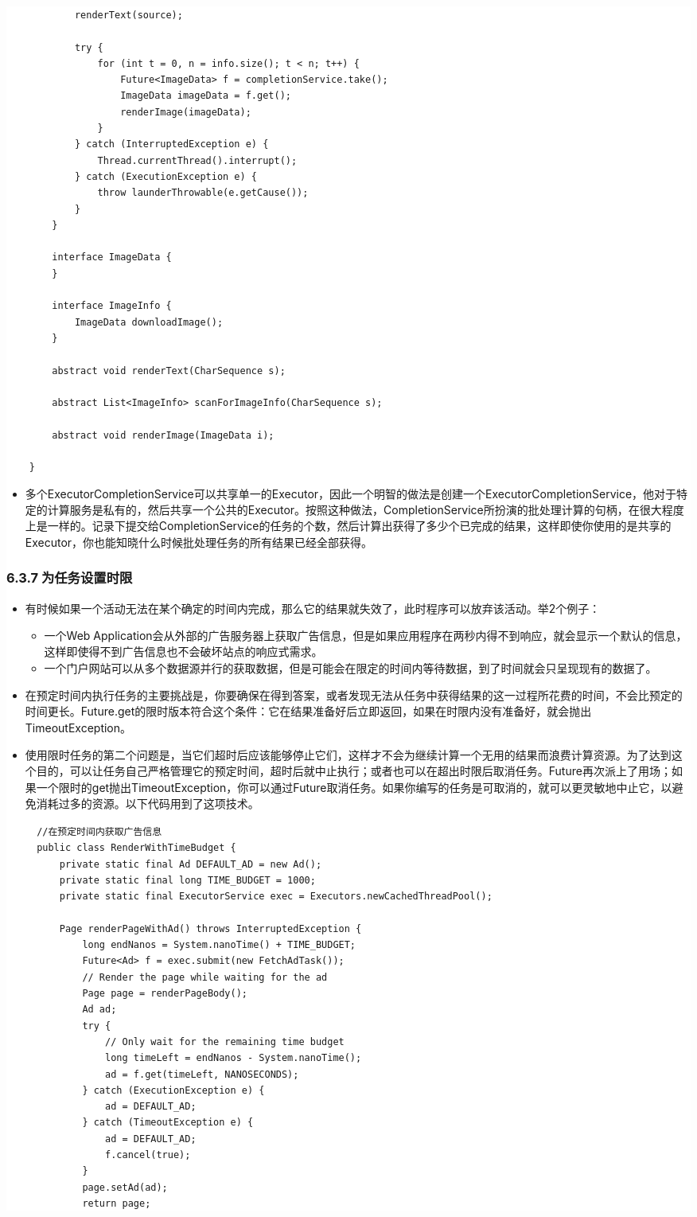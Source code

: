 		        renderText(source);
		
		        try {
		            for (int t = 0, n = info.size(); t < n; t++) {
		                Future<ImageData> f = completionService.take();
		                ImageData imageData = f.get();
		                renderImage(imageData);
		            }
		        } catch (InterruptedException e) {
		            Thread.currentThread().interrupt();
		        } catch (ExecutionException e) {
		            throw launderThrowable(e.getCause());
		        }
		    }
		
		    interface ImageData {
		    }
		
		    interface ImageInfo {
		        ImageData downloadImage();
		    }
		
		    abstract void renderText(CharSequence s);
		
		    abstract List<ImageInfo> scanForImageInfo(CharSequence s);
		
		    abstract void renderImage(ImageData i);
		
		}
		
- 多个ExecutorCompletionService可以共享单一的Executor，因此一个明智的做法是创建一个ExecutorCompletionService，他对于特定的计算服务是私有的，然后共享一个公共的Executor。按照这种做法，CompletionService所扮演的批处理计算的句柄，在很大程度上是一样的。记录下提交给CompletionService的任务的个数，然后计算出获得了多少个已完成的结果，这样即使你使用的是共享的Executor，你也能知晓什么时候批处理任务的所有结果已经全部获得。

### 6.3.7 为任务设置时限
- 有时候如果一个活动无法在某个确定的时间内完成，那么它的结果就失效了，此时程序可以放弃该活动。举2个例子：
	- 一个Web Application会从外部的广告服务器上获取广告信息，但是如果应用程序在两秒内得不到响应，就会显示一个默认的信息，这样即使得不到广告信息也不会破坏站点的响应式需求。
	- 一个门户网站可以从多个数据源并行的获取数据，但是可能会在限定的时间内等待数据，到了时间就会只呈现现有的数据了。
- 在预定时间内执行任务的主要挑战是，你要确保在得到答案，或者发现无法从任务中获得结果的这一过程所花费的时间，不会比预定的时间更长。Future.get的限时版本符合这个条件：它在结果准备好后立即返回，如果在时限内没有准备好，就会抛出TimeoutException。
- 使用限时任务的第二个问题是，当它们超时后应该能够停止它们，这样才不会为继续计算一个无用的结果而浪费计算资源。为了达到这个目的，可以让任务自己严格管理它的预定时间，超时后就中止执行；或者也可以在超出时限后取消任务。Future再次派上了用场；如果一个限时的get抛出TimeoutException，你可以通过Future取消任务。如果你编写的任务是可取消的，就可以更灵敏地中止它，以避免消耗过多的资源。以下代码用到了这项技术。

		//在预定时间内获取广告信息
		public class RenderWithTimeBudget {
		    private static final Ad DEFAULT_AD = new Ad();
		    private static final long TIME_BUDGET = 1000;
		    private static final ExecutorService exec = Executors.newCachedThreadPool();
		
		    Page renderPageWithAd() throws InterruptedException {
		        long endNanos = System.nanoTime() + TIME_BUDGET;
		        Future<Ad> f = exec.submit(new FetchAdTask());
		        // Render the page while waiting for the ad
		        Page page = renderPageBody();
		        Ad ad;
		        try {
		            // Only wait for the remaining time budget
		            long timeLeft = endNanos - System.nanoTime();
		            ad = f.get(timeLeft, NANOSECONDS);
		        } catch (ExecutionException e) {
		            ad = DEFAULT_AD;
		        } catch (TimeoutException e) {
		            ad = DEFAULT_AD;
		            f.cancel(true);
		        }
		        page.setAd(ad);
		        return page;